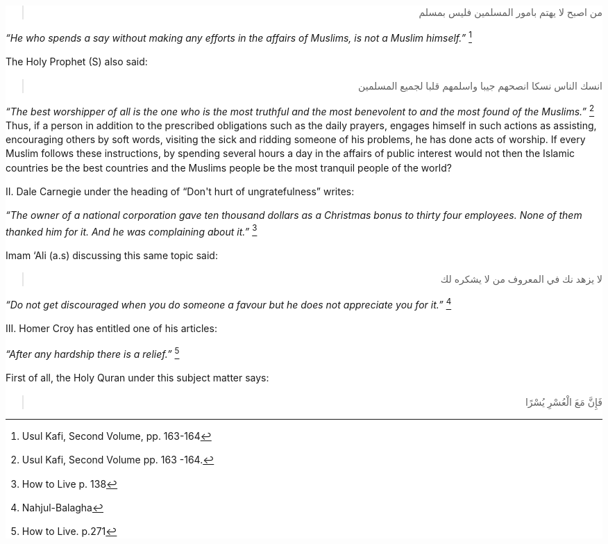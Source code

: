 <blockquote dir="rtl">
  <p>
من اصبح لا يهتم بامور المسلمين فليس بمسلم
  </p>
</blockquote>

*“He who spends a say without making any efforts in the affairs of
Muslims, is not a Muslim himself.”* [^28]

The Holy Prophet (S) also said:

<blockquote dir="rtl">
  <p>
انسك الناس نسكا انصحهم جيبا واسلمهم قلبا لجميع المسلمين
  </p>
</blockquote>

*“The best worshipper of all is the one who is the most truthful and the
most benevolent to and the most found of the Muslims.”* [^29]  
 Thus, if a person in addition to the prescribed obligations such as the
daily prayers, engages himself in such actions as assisting, encouraging
others by soft words, visiting the sick and ridding someone of his
problems, he has done acts of worship. If every Muslim follows these
instructions, by spending several hours a day in the affairs of public
interest would not then the Islamic countries be the best countries and
the Muslims people be the most tranquil people of the world?

II. Dale Carnegie under the heading of “Don't hurt of ungratefulness”
writes:

*“The owner of a national corporation gave ten thousand dollars as a
Christmas bonus to thirty four employees. None of them thanked him for
it. And he was complaining about it.”* [^30]

Imam ‘Ali (a.s) discussing this same topic said:

<blockquote dir="rtl">
  <p>
لا يزهد نك في المعروف من لا يشكره لك
  </p>
</blockquote>

*“Do not get discouraged when you do someone a favour but he does not
appreciate you for it.”* [^31]

III. Homer Croy has entitled one of his articles:

*“After any hardship there is a relief.”* [^32]

First of all, the Holy Quran under this subject matter says:

<blockquote dir="rtl">
  <p>
فَإِنَّ مَعَ الْعُسْرِ يُسْرًا
  </p>
</blockquote>


[^1]: How to Live pp.178-181.
[^2]: How to Live pp. 181-192
[^3]: How to Live pp. 179-185.
[^4]: How to Live pp. 178-185
[^5]: How to Live pp. 179-185
[^6]: How to Live pp. 179-185
[^7]: How to Live pp. 179-185
[^8]: How to Live pp. 179-185
[^9]: How to Live pp. 184-188
[^10]: How to Life pp. 184-188.
[^11]: How to Life pp. 184-188.
[^12]: How to live 8th Edition p. 186
[^13]: Here it will be appropriate to refer to definitions of Islam as
[^14]: Hygiene in Islam
[^15]: Hygiene in Islam
[^16]: Hygiene in Islam
[^17]: Hygiene in Islam
[^18]: Hygiene in Islam
[^19]: Hygiene in Islam
[^20]: Hygiene in Islam
[^21]: Hygiene in Islam
[^22]: Hygiene in Islam
[^23]: Hygiene in Islam
[^24]: Foru'e Kafi Fifth Ed. p, 261
[^25]: Nahjul-Balagha, p. 545
[^26]: Wafi, Third part, p.99
[^27]: Usul Kafi, Second Volume, pp.163-164
[^28]: Usul Kafi, Second Volume, pp. 163-164
[^29]: Usul Kafi, Second Volume pp. 163 -164.
[^30]: How to Live p. 138
[^31]: Nahjul-Balagha
[^32]: How to Live. p.271
[^33]: Nahjul Balagha. p. 536
[^34]: Usul Kafi, Second Volume p. 63.
[^35]: Usul Kafi, Second volumes p. 63
[^36]: Usul Kafi, Second volume, p.107
[^37]: Nahjul Balagha, p.470.